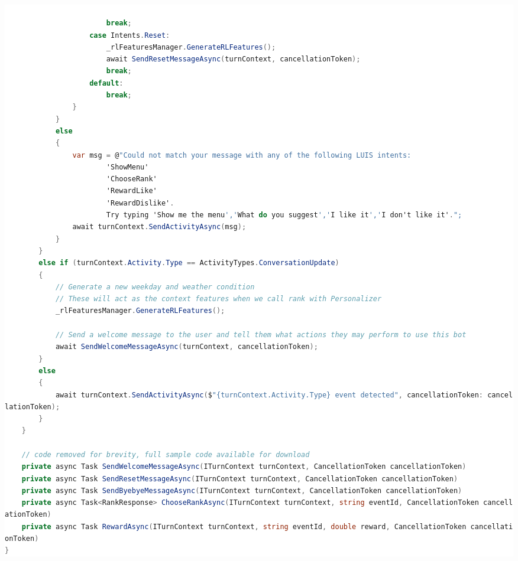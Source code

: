 ```csharp

                        break;
                    case Intents.Reset:
                        _rlFeaturesManager.GenerateRLFeatures();
                        await SendResetMessageAsync(turnContext, cancellationToken);
                        break;
                    default:
                        break;
                }
            }
            else
            {
                var msg = @"Could not match your message with any of the following LUIS intents:
                        'ShowMenu'
                        'ChooseRank'
                        'RewardLike'
                        'RewardDislike'.
                        Try typing 'Show me the menu','What do you suggest','I like it','I don't like it'.";
                await turnContext.SendActivityAsync(msg);
            }
        }
        else if (turnContext.Activity.Type == ActivityTypes.ConversationUpdate)
        {
            // Generate a new weekday and weather condition
            // These will act as the context features when we call rank with Personalizer
            _rlFeaturesManager.GenerateRLFeatures();

            // Send a welcome message to the user and tell them what actions they may perform to use this bot
            await SendWelcomeMessageAsync(turnContext, cancellationToken);
        }
        else
        {
            await turnContext.SendActivityAsync($"{turnContext.Activity.Type} event detected", cancellationToken: cancellationToken);
        }
    }

    // code removed for brevity, full sample code available for download
    private async Task SendWelcomeMessageAsync(ITurnContext turnContext, CancellationToken cancellationToken)
    private async Task SendResetMessageAsync(ITurnContext turnContext, CancellationToken cancellationToken)
    private async Task SendByebyeMessageAsync(ITurnContext turnContext, CancellationToken cancellationToken)
    private async Task<RankResponse> ChooseRankAsync(ITurnContext turnContext, string eventId, CancellationToken cancellationToken)
    private async Task RewardAsync(ITurnContext turnContext, string eventId, double reward, CancellationToken cancellationToken)
}
```
